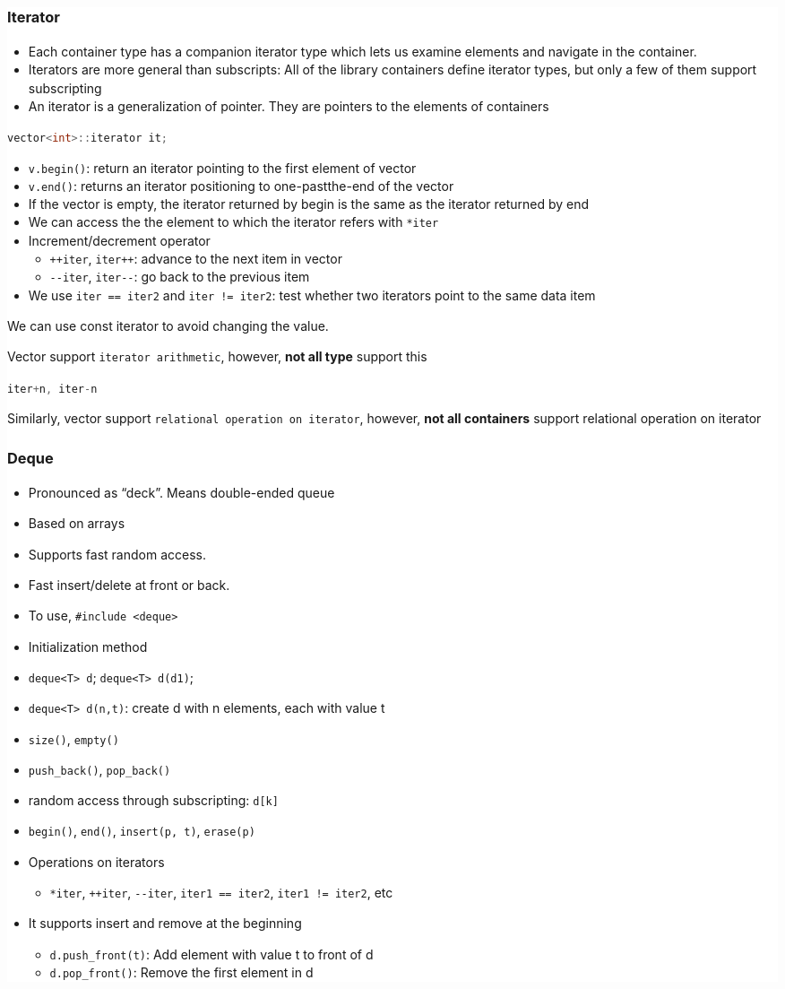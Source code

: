 ### Iterator

- Each container type has a companion iterator type which lets us examine elements and navigate in the container.
- Iterators are more general than subscripts: All of the library containers define iterator types, but only a few of them support subscripting
- An iterator is a generalization of pointer. They are pointers to the elements of containers

```cpp
vector<int>::iterator it;
```

- `v.begin()`: return an iterator pointing to the first element of vector
- `v.end()`: returns an iterator positioning to one-pastthe-end of the vector
- If the vector is empty, the iterator returned by begin is the same as the iterator returned by end
- We can access the the element to which the iterator refers with `*iter`
- Increment/decrement operator
  - `++iter`, `iter++`: advance to the next item in vector
  - `--iter`, `iter--`: go back to the previous item
- We use `iter == iter2` and `iter != iter2`: test whether two iterators point to the same data item

We can use const iterator to avoid changing the value.

Vector support `iterator arithmetic`, however, **not all type** support this

```cpp
iter+n, iter-n
```

Similarly, vector support `relational operation on iterator`, however, **not all containers** support relational operation on iterator

### Deque

- Pronounced as “deck”. Means double-ended queue
- Based on arrays
- Supports fast random access.
- Fast insert/delete at front or back.
- To use, `#include <deque>`

- Initialization method
- `deque<T> d`; `deque<T> d(d1)`;
- `deque<T> d(n,t)`: create d with n elements, each with value t
- `size()`, `empty()`
- `push_back()`, `pop_back()`
- random access through subscripting: `d[k]`
- `begin()`, `end()`, `insert(p, t)`, `erase(p)`
- Operations on iterators
  - `*iter`, `++iter`, `--iter`, `iter1 == iter2`, `iter1 != iter2`, etc
- It supports insert and remove at the beginning
  - `d.push_front(t)`: Add element with value t to front of d
  - `d.pop_front()`: Remove the first element in d
